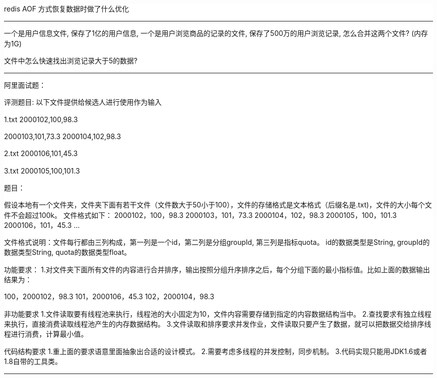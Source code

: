 redis AOF 方式恢复数据时做了什么优化

---

一个是用户信息文件, 保存了1亿的用户信息, 一个是用户浏览商品的记录的文件, 保存了500万的用户浏览记录, 怎么合并这两个文件? (内存为1G)

文件中怎么快速找出浏览记录大于5的数据?

---

阿里面试题：

评测题目:
以下文件提供给候选人进行使用作为输入

1.txt
2000102,100,98.3

2000103,101,73.3
2000104,102,98.3

2.txt
2000106,101,45.3

3.txt
2000105,100,101.3

题目：

假设本地有一个文件夹，文件夹下面有若干文件（文件数大于50小于100），文件的存储格式是文本格式（后缀名是.txt)，文件的大小每个文件不会超过100k。
文件格式如下：
2000102，100，98.3
2000103，101，73.3
2000104，102，98.3
2000105，100，101.3
2000106，101，45.3
…

文件格式说明：文件每行都由三列构成，第一列是一个id，第二列是分组groupId, 第三列是指标quota。
id的数据类型是String, groupId的数据类型String, quota的数据类型float。

功能要求：
1.对文件夹下面所有文件的内容进行合并排序，输出按照分组升序排序之后，每个分组下面的最小指标值。比如上面的数据输出结果为：

100，2000102，98.3
101，2000106，45.3
102，2000104，98.3

非功能要求
1.文件读取要有线程池来执行，线程池的大小固定为10，文件内容需要存储到指定的内容数据结构当中。
2.查找要求有独立线程来执行，直接消费读取线程池产生的内存数据结构。
3.文件读取和排序要求并发作业，文件读取只要产生了数据，就可以把数据交给排序线程进行消费，计算最小值。

代码结构要求
1.重上面的要求语意里面抽象出合适的设计模式。
2.需要考虑多线程的并发控制，同步机制。
3.代码实现只能用JDK1.6或者1.8自带的工具类。

---
